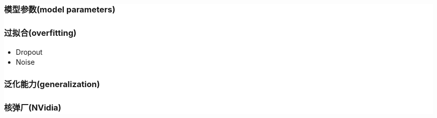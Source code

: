 ### 模型参数(model parameters)

### 过拟合(overfitting)

- Dropout
- Noise 

### 泛化能力(generalization)

### 核弹厂(NVidia)

